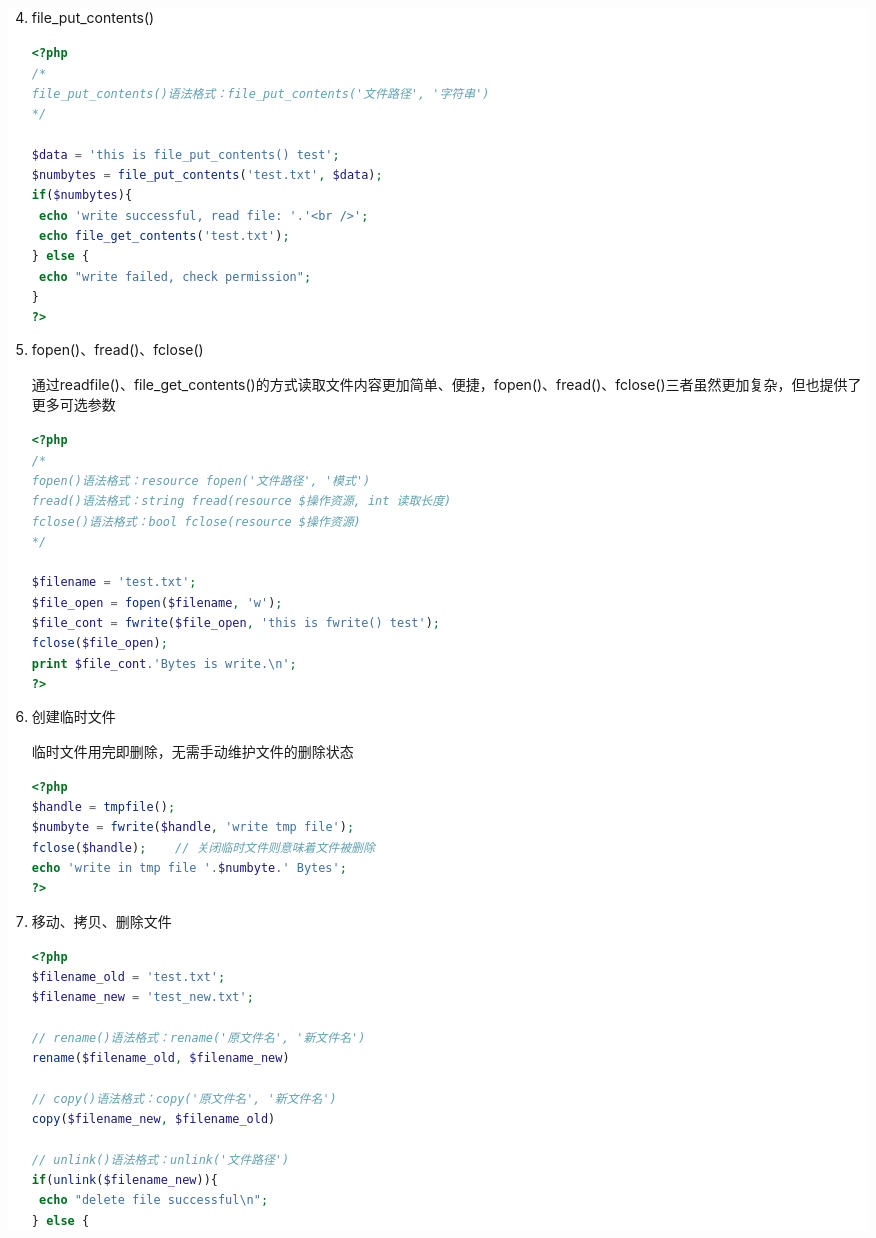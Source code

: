4. file_put_contents()

   ```php
   <?php
   /*
   file_put_contents()语法格式：file_put_contents('文件路径', '字符串')
   */
   
   $data = 'this is file_put_contents() test';
   $numbytes = file_put_contents('test.txt', $data);
   if($numbytes){
   	echo 'write successful, read file: '.'<br />';
   	echo file_get_contents('test.txt');
   } else {
   	echo "write failed, check permission";
   }
   ?>
   ```

5. fopen()、fread()、fclose()

   通过readfile()、file_get_contents()的方式读取文件内容更加简单、便捷，fopen()、fread()、fclose()三者虽然更加复杂，但也提供了更多可选参数

   ```php
   <?php
   /*
   fopen()语法格式：resource fopen('文件路径', '模式')
   fread()语法格式：string fread(resource $操作资源, int 读取长度)
   fclose()语法格式：bool fclose(resource $操作资源)
   */
   
   $filename = 'test.txt';
   $file_open = fopen($filename, 'w');
   $file_cont = fwrite($file_open, 'this is fwrite() test');
   fclose($file_open);
   print $file_cont.'Bytes is write.\n';
   ?>
   ```

6. 创建临时文件

   临时文件用完即删除，无需手动维护文件的删除状态

   ```php
   <?php
   $handle = tmpfile();
   $numbyte = fwrite($handle, 'write tmp file');
   fclose($handle);    // 关闭临时文件则意味着文件被删除
   echo 'write in tmp file '.$numbyte.' Bytes';
   ?>
   ```

7. 移动、拷贝、删除文件

   ```php
   <?php
   $filename_old = 'test.txt';
   $filename_new = 'test_new.txt';
   
   // rename()语法格式：rename('原文件名', '新文件名')
   rename($filename_old, $filename_new)
       
   // copy()语法格式：copy('原文件名', '新文件名')
   copy($filename_new, $filename_old)
       
   // unlink()语法格式：unlink('文件路径')
   if(unlink($filename_new)){
   	echo "delete file successful\n";
   } else {
   ```